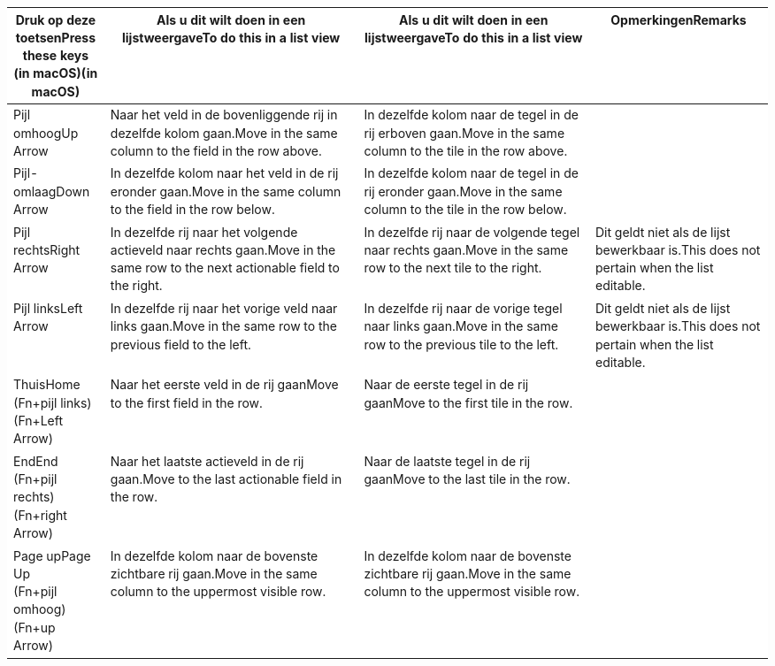 
|<span data-ttu-id="14b68-132">Druk op deze toetsen</span><span class="sxs-lookup"><span data-stu-id="14b68-132">Press these keys</span></span><br /><span data-ttu-id="14b68-133">(in macOS)</span><span class="sxs-lookup"><span data-stu-id="14b68-133">(in macOS)</span></span>|<span data-ttu-id="14b68-134">Als u dit wilt doen in een lijstweergave</span><span class="sxs-lookup"><span data-stu-id="14b68-134">To do this in a list view</span></span> |<span data-ttu-id="14b68-135">Als u dit wilt doen in een lijstweergave</span><span class="sxs-lookup"><span data-stu-id="14b68-135">To do this in a list view</span></span> |<span data-ttu-id="14b68-136">Opmerkingen</span><span class="sxs-lookup"><span data-stu-id="14b68-136">Remarks</span></span>|
|-----------------|-------|-------|-------|
|<span data-ttu-id="14b68-137">Pijl omhoog</span><span class="sxs-lookup"><span data-stu-id="14b68-137">Up Arrow</span></span>|<span data-ttu-id="14b68-138">Naar het veld in de bovenliggende rij in dezelfde kolom gaan.</span><span class="sxs-lookup"><span data-stu-id="14b68-138">Move in the same column to the field in the row above.</span></span>| <span data-ttu-id="14b68-139">In dezelfde kolom naar de tegel in de rij erboven gaan.</span><span class="sxs-lookup"><span data-stu-id="14b68-139">Move in the same column to the tile in the row above.</span></span>  |  | 
|<span data-ttu-id="14b68-140">Pijl-omlaag</span><span class="sxs-lookup"><span data-stu-id="14b68-140">Down Arrow</span></span>|<span data-ttu-id="14b68-141">In dezelfde kolom naar het veld in de rij eronder gaan.</span><span class="sxs-lookup"><span data-stu-id="14b68-141">Move in the same column to the field in the row below.</span></span> |<span data-ttu-id="14b68-142">In dezelfde kolom naar de tegel in de rij eronder gaan.</span><span class="sxs-lookup"><span data-stu-id="14b68-142">Move in the same column to the tile in the row below.</span></span> | |
|<span data-ttu-id="14b68-143">Pijl rechts</span><span class="sxs-lookup"><span data-stu-id="14b68-143">Right Arrow</span></span>|<span data-ttu-id="14b68-144">In dezelfde rij naar het volgende actieveld naar rechts gaan.</span><span class="sxs-lookup"><span data-stu-id="14b68-144">Move in the same row to the next actionable field to the right.</span></span>| <span data-ttu-id="14b68-145">In dezelfde rij naar de volgende tegel naar rechts gaan.</span><span class="sxs-lookup"><span data-stu-id="14b68-145">Move in the same row to the next tile to the right.</span></span> |<span data-ttu-id="14b68-146">Dit geldt niet als de lijst bewerkbaar is.</span><span class="sxs-lookup"><span data-stu-id="14b68-146">This does not pertain when the list editable.</span></span>|
|<span data-ttu-id="14b68-147">Pijl links</span><span class="sxs-lookup"><span data-stu-id="14b68-147">Left Arrow</span></span>|<span data-ttu-id="14b68-148">In dezelfde rij naar het vorige veld naar links gaan.</span><span class="sxs-lookup"><span data-stu-id="14b68-148">Move in the same row to the previous field to the left.</span></span> | <span data-ttu-id="14b68-149">In dezelfde rij naar de vorige tegel naar links gaan.</span><span class="sxs-lookup"><span data-stu-id="14b68-149">Move in the same row to the previous tile to the left.</span></span> |<span data-ttu-id="14b68-150">Dit geldt niet als de lijst bewerkbaar is.</span><span class="sxs-lookup"><span data-stu-id="14b68-150">This does not pertain when the list editable.</span></span>|
|<span data-ttu-id="14b68-151">Thuis</span><span class="sxs-lookup"><span data-stu-id="14b68-151">Home</span></span><br /><span data-ttu-id="14b68-152">(Fn+pijl links)</span><span class="sxs-lookup"><span data-stu-id="14b68-152">(Fn+Left Arrow)</span></span>|<span data-ttu-id="14b68-153">Naar het eerste veld in de rij gaan</span><span class="sxs-lookup"><span data-stu-id="14b68-153">Move to the first field in the row.</span></span>|<span data-ttu-id="14b68-154">Naar de eerste tegel in de rij gaan</span><span class="sxs-lookup"><span data-stu-id="14b68-154">Move to the first tile in the row.</span></span>||
|<span data-ttu-id="14b68-155">End</span><span class="sxs-lookup"><span data-stu-id="14b68-155">End</span></span><br /><span data-ttu-id="14b68-156">(Fn+pijl rechts)</span><span class="sxs-lookup"><span data-stu-id="14b68-156">(Fn+right Arrow)</span></span>|<span data-ttu-id="14b68-157">Naar het laatste actieveld in de rij gaan.</span><span class="sxs-lookup"><span data-stu-id="14b68-157">Move to the last actionable field in the row.</span></span>|<span data-ttu-id="14b68-158">Naar de laatste tegel in de rij gaan</span><span class="sxs-lookup"><span data-stu-id="14b68-158">Move to the last tile in the row.</span></span>||
|<span data-ttu-id="14b68-159">Page up</span><span class="sxs-lookup"><span data-stu-id="14b68-159">Page Up</span></span><br /><span data-ttu-id="14b68-160">(Fn+pijl omhoog)</span><span class="sxs-lookup"><span data-stu-id="14b68-160">(Fn+up Arrow)</span></span>|<span data-ttu-id="14b68-161">In dezelfde kolom naar de bovenste zichtbare rij gaan.</span><span class="sxs-lookup"><span data-stu-id="14b68-161">Move in the same column to the uppermost visible row.</span></span>|<span data-ttu-id="14b68-162">In dezelfde kolom naar de bovenste zichtbare rij gaan.</span><span class="sxs-lookup"><span data-stu-id="14b68-162">Move in the same column to the uppermost visible row.</span></span>||